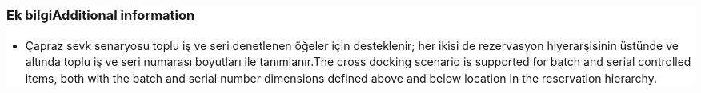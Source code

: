### <a name="additional-information"></a><span data-ttu-id="64a9c-224">Ek bilgi</span><span class="sxs-lookup"><span data-stu-id="64a9c-224">Additional information</span></span>

-   <span data-ttu-id="64a9c-225">Çapraz sevk senaryosu toplu iş ve seri denetlenen öğeler için desteklenir; her ikisi de rezervasyon hiyerarşisinin üstünde ve altında toplu iş ve seri numarası boyutları ile tanımlanır.</span><span class="sxs-lookup"><span data-stu-id="64a9c-225">The cross docking scenario is supported for batch and serial controlled items, both with the batch and serial number dimensions defined above and below location in the reservation hierarchy.</span></span> 


